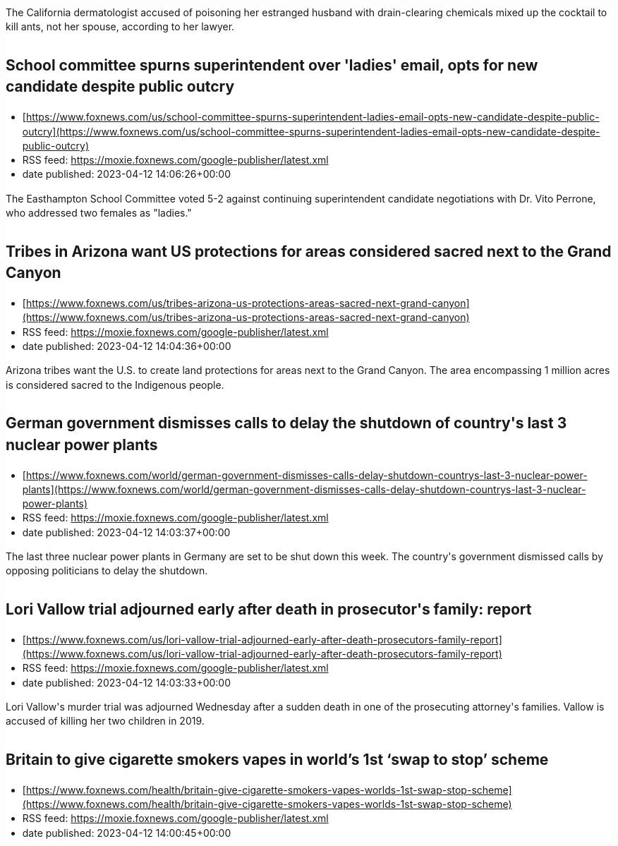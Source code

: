 The California dermatologist accused of poisoning her estranged husband with drain-clearing chemicals mixed up the cocktail to kill ants, not her spouse, according to her lawyer.

## School committee spurns superintendent over 'ladies' email, opts for new candidate despite public outcry
 - [https://www.foxnews.com/us/school-committee-spurns-superintendent-ladies-email-opts-new-candidate-despite-public-outcry](https://www.foxnews.com/us/school-committee-spurns-superintendent-ladies-email-opts-new-candidate-despite-public-outcry)
 - RSS feed: https://moxie.foxnews.com/google-publisher/latest.xml
 - date published: 2023-04-12 14:06:26+00:00

The Easthampton School Committee voted 5-2 against continuing superintendent candidate negotiations with Dr. Vito Perrone, who addressed two females as &quot;ladies.&quot;

## Tribes in Arizona want US protections for areas considered sacred next to the Grand Canyon
 - [https://www.foxnews.com/us/tribes-arizona-us-protections-areas-sacred-next-grand-canyon](https://www.foxnews.com/us/tribes-arizona-us-protections-areas-sacred-next-grand-canyon)
 - RSS feed: https://moxie.foxnews.com/google-publisher/latest.xml
 - date published: 2023-04-12 14:04:36+00:00

Arizona tribes want the U.S. to create land protections for areas next to the Grand Canyon. The area encompassing 1 million acres is considered sacred to the Indigenous people.

## German government dismisses calls to delay the shutdown of country's last 3 nuclear power plants
 - [https://www.foxnews.com/world/german-government-dismisses-calls-delay-shutdown-countrys-last-3-nuclear-power-plants](https://www.foxnews.com/world/german-government-dismisses-calls-delay-shutdown-countrys-last-3-nuclear-power-plants)
 - RSS feed: https://moxie.foxnews.com/google-publisher/latest.xml
 - date published: 2023-04-12 14:03:37+00:00

The last three nuclear power plants in Germany are set to be shut down this week. The country&apos;s government dismissed calls by opposing politicians to delay the shutdown.

## Lori Vallow trial adjourned early after death in prosecutor's family: report
 - [https://www.foxnews.com/us/lori-vallow-trial-adjourned-early-after-death-prosecutors-family-report](https://www.foxnews.com/us/lori-vallow-trial-adjourned-early-after-death-prosecutors-family-report)
 - RSS feed: https://moxie.foxnews.com/google-publisher/latest.xml
 - date published: 2023-04-12 14:03:33+00:00

Lori Vallow&apos;s murder trial was adjourned Wednesday after a sudden death in one of the prosecuting attorney&apos;s families. Vallow is accused of killing her two children in 2019.

## Britain to give cigarette smokers vapes in world’s 1st ‘swap to stop’ scheme
 - [https://www.foxnews.com/health/britain-give-cigarette-smokers-vapes-worlds-1st-swap-stop-scheme](https://www.foxnews.com/health/britain-give-cigarette-smokers-vapes-worlds-1st-swap-stop-scheme)
 - RSS feed: https://moxie.foxnews.com/google-publisher/latest.xml
 - date published: 2023-04-12 14:00:45+00:00
